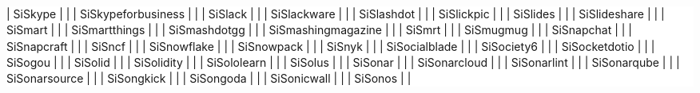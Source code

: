 | SiSkype                        |            |
| SiSkypeforbusiness             |            |
| SiSlack                        |            |
| SiSlackware                    |            |
| SiSlashdot                     |            |
| SiSlickpic                     |            |
| SiSlides                       |            |
| SiSlideshare                   |            |
| SiSmart                        |            |
| SiSmartthings                  |            |
| SiSmashdotgg                   |            |
| SiSmashingmagazine             |            |
| SiSmrt                         |            |
| SiSmugmug                      |            |
| SiSnapchat                     |            |
| SiSnapcraft                    |            |
| SiSncf                         |            |
| SiSnowflake                    |            |
| SiSnowpack                     |            |
| SiSnyk                         |            |
| SiSocialblade                  |            |
| SiSociety6                     |            |
| SiSocketdotio                  |            |
| SiSogou                        |            |
| SiSolid                        |            |
| SiSolidity                     |            |
| SiSololearn                    |            |
| SiSolus                        |            |
| SiSonar                        |            |
| SiSonarcloud                   |            |
| SiSonarlint                    |            |
| SiSonarqube                    |            |
| SiSonarsource                  |            |
| SiSongkick                     |            |
| SiSongoda                      |            |
| SiSonicwall                    |            |
| SiSonos                        |            |